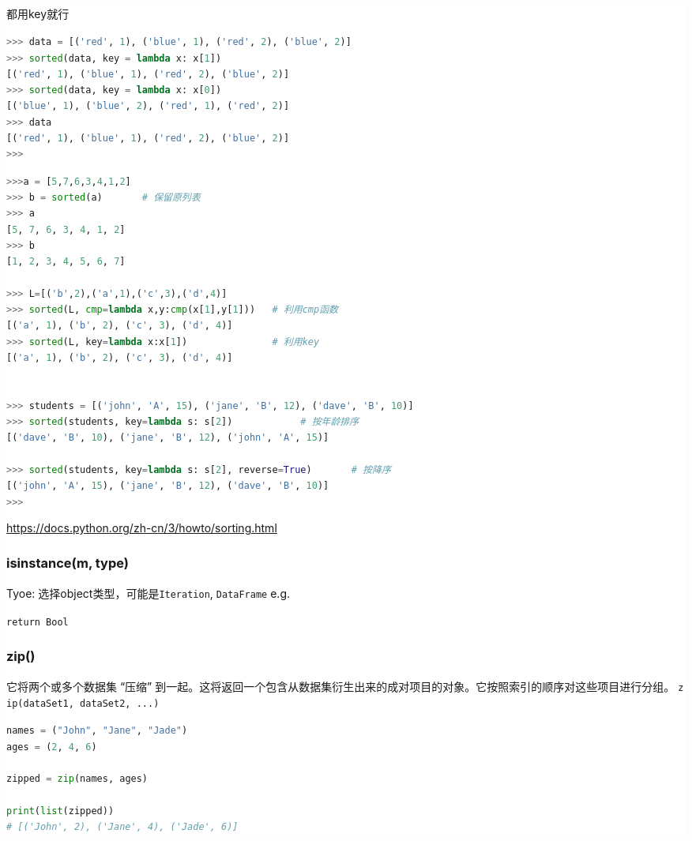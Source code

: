 都用key就行

```python
>>> data = [('red', 1), ('blue', 1), ('red', 2), ('blue', 2)]
>>> sorted(data, key = lambda x: x[1])
[('red', 1), ('blue', 1), ('red', 2), ('blue', 2)]
>>> sorted(data, key = lambda x: x[0])
[('blue', 1), ('blue', 2), ('red', 1), ('red', 2)]
>>> data
[('red', 1), ('blue', 1), ('red', 2), ('blue', 2)]
>>>
```

```python
>>>a = [5,7,6,3,4,1,2]
>>> b = sorted(a)       # 保留原列表
>>> a 
[5, 7, 6, 3, 4, 1, 2]
>>> b
[1, 2, 3, 4, 5, 6, 7]
 
>>> L=[('b',2),('a',1),('c',3),('d',4)]
>>> sorted(L, cmp=lambda x,y:cmp(x[1],y[1]))   # 利用cmp函数
[('a', 1), ('b', 2), ('c', 3), ('d', 4)]
>>> sorted(L, key=lambda x:x[1])               # 利用key
[('a', 1), ('b', 2), ('c', 3), ('d', 4)]
 
 
>>> students = [('john', 'A', 15), ('jane', 'B', 12), ('dave', 'B', 10)]
>>> sorted(students, key=lambda s: s[2])            # 按年龄排序
[('dave', 'B', 10), ('jane', 'B', 12), ('john', 'A', 15)]
 
>>> sorted(students, key=lambda s: s[2], reverse=True)       # 按降序
[('john', 'A', 15), ('jane', 'B', 12), ('dave', 'B', 10)]
>>>
```
https://docs.python.org/zh-cn/3/howto/sorting.html


### isinstance(m, type)

Tyoe: 选择object类型，可能是`Iteration`, `DataFrame` e.g.

`return Bool`

### zip()

它将两个或多个数据集 “压缩” 到一起。这将返回一个包含从数据集衍生出来的成对项目的对象。它按照索引的顺序对这些项目进行分组。 `zip(dataSet1, dataSet2, ...)`

```python
names = ("John", "Jane", "Jade")
ages = (2, 4, 6)

zipped = zip(names, ages)

print(list(zipped))
# [('John', 2), ('Jane', 4), ('Jade', 6)]
```
